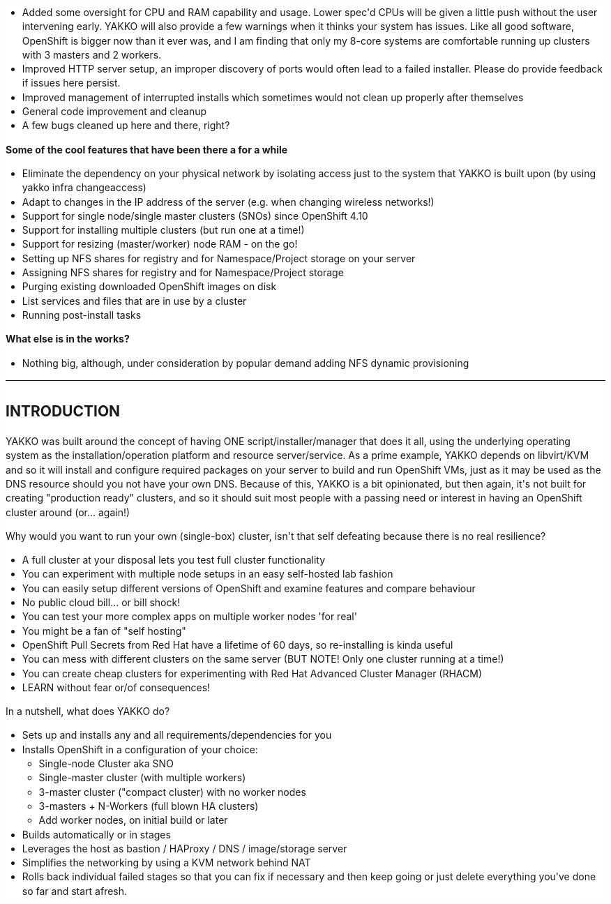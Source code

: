 - Added some oversight for CPU and RAM capability and usage. Lower spec'd CPUs will be given a little push without the user intervening early. YAKKO will also provide a few warnings when it thinks your system has issues. Like all good software, OpenShift is bigger now than it ever was, and I am finding that only my 8-core systems are comfortable running up clusters with 3 masters and 2 workers.
- Improved HTTP server setup, an improper discovery of ports would often lead to a failed installer. Please do provide feedback if issues here persist.
- Improved management of interrupted installs which sometimes would not clean up properly after themselves
- General code improvement and cleanup
- A few bugs cleaned up here and there, right?

**Some of the cool features that have been there a for a while**
- Eliminate the dependency on your physical network by isolating access just to the system that YAKKO is built upon (by using yakko infra changeaccess)
- Adapt to changes in the IP address of the server (e.g. when changing wireless networks!)
- Support for single node/single master clusters (SNOs) since OpenShift 4.10
- Support for installing multiple clusters (but run one at a time!)
- Support for resizing (master/worker) node RAM - on the go!
- Setting up NFS shares for registry and for Namespace/Project storage on your server
- Assigning NFS shares for registry and for Namespace/Project storage 
- Purging existing downloaded OpenShift images on disk
- List services and files that are in use by a cluster
- Running post-install tasks

**What else is in the works?**
- Nothing big, although, under consideration by popular demand adding NFS dynamic provisioning

---
## INTRODUCTION
YAKKO was built around the concept of having ONE script/installer/manager that does it all, using the underlying operating system as the installation/operation platform and resource server/service. As a prime example, YAKKO depends on libvirt/KVM and so it will install and configure required packages on your server to build and run OpenShift VMs, just as it may be used as the DNS resource should you not have your own DNS. Because of this, YAKKO is a bit opinionated, but then again, it's not built for creating "production ready" clusters, and so it should suit most people with a passing need or interest in having an OpenShift cluster around (or... again!)

Why would you want to run your own (single-box) cluster, isn't that self defeating because there is no real resilience?
- A full cluster at your disposal lets you test full cluster functionality
- You can experiment with multiple node setups in an easy self-hosted lab fashion
- You can easily setup different versions of OpenShift and examine features and compare behaviour 
- No public cloud bill... or bill shock! 
- You can test your more complex apps on multiple worker nodes 'for real' 
- You might be a fan of "self hosting"
- OpenShift Pull Secrets from Red Hat have a lifetime of 60 days, so re-installing is kinda useful
- You can mess with different clusters on the same server (BUT NOTE! Only one cluster running at a time!)
- You can create cheap clusters for experimenting with Red Hat Advanced Cluster Manager (RHACM)
- LEARN without fear or/of consequences!

In a nutshell, what does YAKKO do? 
- Sets up and installs any and all requirements/dependencies for you
- Installs OpenShift in a configuration of your choice:
  - Single-node Cluster aka SNO
  - Single-master cluster (with multiple workers)
  - 3-master cluster ("compact cluster) with no worker nodes
  - 3-masters + N-Workers (full blown HA clusters)
  - Add worker nodes, on initial build or later
- Builds automatically or in stages
- Leverages the host as bastion / HAProxy / DNS / image/storage server 
- Simplifies the networking by using a KVM network behind NAT 
- Rolls back individual failed stages so that you can fix if necessary and then keep going or just delete everything you've done so far and start afresh. 
